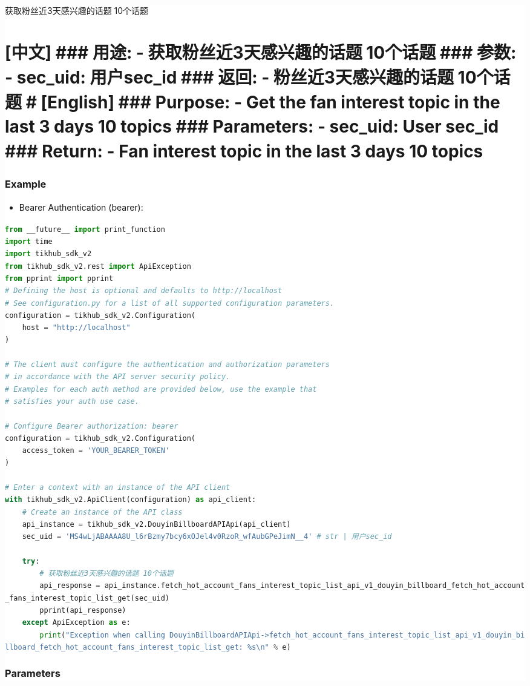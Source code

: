 获取粉丝近3天感兴趣的话题 10个话题

# [中文] ### 用途: - 获取粉丝近3天感兴趣的话题 10个话题 ### 参数: - sec_uid: 用户sec_id ### 返回: - 粉丝近3天感兴趣的话题 10个话题  # [English] ### Purpose: - Get the fan interest topic in the last 3 days 10 topics ### Parameters: - sec_uid: User sec_id ### Return: - Fan interest topic in the last 3 days 10 topics

### Example

* Bearer Authentication (bearer):
```python
from __future__ import print_function
import time
import tikhub_sdk_v2
from tikhub_sdk_v2.rest import ApiException
from pprint import pprint
# Defining the host is optional and defaults to http://localhost
# See configuration.py for a list of all supported configuration parameters.
configuration = tikhub_sdk_v2.Configuration(
    host = "http://localhost"
)

# The client must configure the authentication and authorization parameters
# in accordance with the API server security policy.
# Examples for each auth method are provided below, use the example that
# satisfies your auth use case.

# Configure Bearer authorization: bearer
configuration = tikhub_sdk_v2.Configuration(
    access_token = 'YOUR_BEARER_TOKEN'
)

# Enter a context with an instance of the API client
with tikhub_sdk_v2.ApiClient(configuration) as api_client:
    # Create an instance of the API class
    api_instance = tikhub_sdk_v2.DouyinBillboardAPIApi(api_client)
    sec_uid = 'MS4wLjABAAAA8U_l6rBzmy7bcy6xOJel4v0RzoR_wfAubGPeJimN__4' # str | 用户sec_id

    try:
        # 获取粉丝近3天感兴趣的话题 10个话题
        api_response = api_instance.fetch_hot_account_fans_interest_topic_list_api_v1_douyin_billboard_fetch_hot_account_fans_interest_topic_list_get(sec_uid)
        pprint(api_response)
    except ApiException as e:
        print("Exception when calling DouyinBillboardAPIApi->fetch_hot_account_fans_interest_topic_list_api_v1_douyin_billboard_fetch_hot_account_fans_interest_topic_list_get: %s\n" % e)
```

### Parameters
